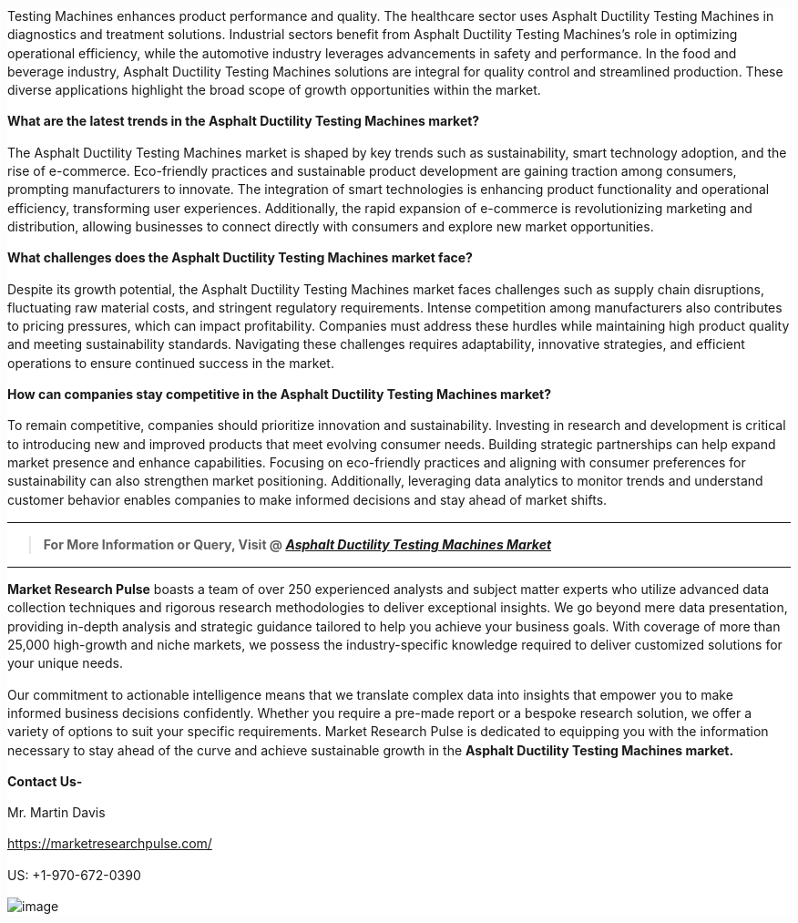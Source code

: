 Testing Machines enhances product performance and quality. The healthcare sector uses Asphalt Ductility Testing Machines in diagnostics and treatment solutions. Industrial sectors benefit from Asphalt Ductility Testing Machines&rsquo;s role in optimizing operational efficiency, while the automotive industry leverages advancements in safety and performance. In the food and beverage industry, Asphalt Ductility Testing Machines solutions are integral for quality control and streamlined production. These diverse applications highlight the broad scope of growth opportunities within the market.</p><p><strong>What are the latest trends in the Asphalt Ductility Testing Machines market?</strong></p><p>The Asphalt Ductility Testing Machines market is shaped by key trends such as sustainability, smart technology adoption, and the rise of e-commerce. Eco-friendly practices and sustainable product development are gaining traction among consumers, prompting manufacturers to innovate. The integration of smart technologies is enhancing product functionality and operational efficiency, transforming user experiences. Additionally, the rapid expansion of e-commerce is revolutionizing marketing and distribution, allowing businesses to connect directly with consumers and explore new market opportunities.</p><p><strong>What challenges does the Asphalt Ductility Testing Machines market face?</strong></p><p>Despite its growth potential, the Asphalt Ductility Testing Machines market faces challenges such as supply chain disruptions, fluctuating raw material costs, and stringent regulatory requirements. Intense competition among manufacturers also contributes to pricing pressures, which can impact profitability. Companies must address these hurdles while maintaining high product quality and meeting sustainability standards. Navigating these challenges requires adaptability, innovative strategies, and efficient operations to ensure continued success in the market.</p><p><strong>How can companies stay competitive in the Asphalt Ductility Testing Machines market?</strong></p><p>To remain competitive, companies should prioritize innovation and sustainability. Investing in research and development is critical to introducing new and improved products that meet evolving consumer needs. Building strategic partnerships can help expand market presence and enhance capabilities. Focusing on eco-friendly practices and aligning with consumer preferences for sustainability can also strengthen market positioning. Additionally, leveraging data analytics to monitor trends and understand customer behavior enables companies to make informed decisions and stay ahead of market shifts.</p><hr /><blockquote><p><strong>For More Information or Query, Visit @&nbsp;<em><a href="https://marketresearchpulse.com/report/99086/asphalt-ductility-testing-machines-market?utm_source=Linkedin&utm_medium=019">Asphalt Ductility Testing Machines Market</a></em></strong></p></blockquote><hr /><p><strong>Market Research Pulse</strong> boasts a team of over 250 experienced analysts and subject matter experts who utilize advanced data collection techniques and rigorous research methodologies to deliver exceptional insights. We go beyond mere data presentation, providing in-depth analysis and strategic guidance tailored to help you achieve your business goals. With coverage of more than 25,000 high-growth and niche markets, we possess the industry-specific knowledge required to deliver customized solutions for your unique needs.</p><p>Our commitment to actionable intelligence means that we translate complex data into insights that empower you to make informed business decisions confidently. Whether you require a pre-made report or a bespoke research solution, we offer a variety of options to suit your specific requirements. Market Research Pulse is dedicated to equipping you with the information necessary to stay ahead of the curve and achieve sustainable growth in the <strong>Asphalt Ductility Testing Machines market.</strong></p><p><strong>Contact Us-</strong></p><p>Mr. Martin Davis</p><p>https://marketresearchpulse.com/</p><p>US: +1-970-672-0390</p>
![image](https://github.com/user-attachments/assets/00e10572-00ec-4fd1-ae7b-b95e53a42572)
